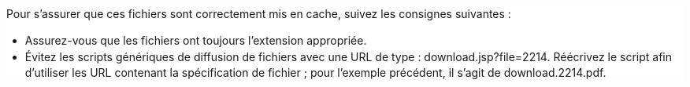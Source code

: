 Pour s’assurer que ces fichiers sont correctement mis en cache, suivez les consignes suivantes :

* Assurez-vous que les fichiers ont toujours l’extension appropriée.
* Évitez les scripts génériques de diffusion de fichiers avec une URL de type : download.jsp?file=2214. Réécrivez le script afin d’utiliser les URL contenant la spécification de fichier ; pour l’exemple précédent, il s’agit de download.2214.pdf.

